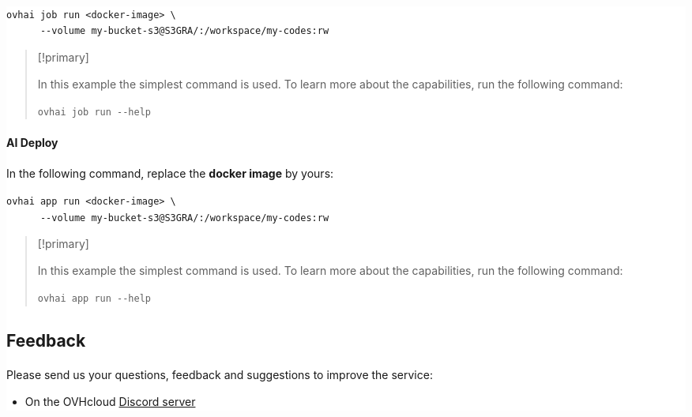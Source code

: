 ```console
ovhai job run <docker-image> \
      --volume my-bucket-s3@S3GRA/:/workspace/my-codes:rw
```

> [!primary]
>
> In this example the simplest command is used. To learn more about the capabilities, run the following command:
>
> `ovhai job run --help`
>

#### AI Deploy

In the following command, replace the **docker image** by yours:

```console
ovhai app run <docker-image> \
      --volume my-bucket-s3@S3GRA/:/workspace/my-codes:rw
```

> [!primary]
>
> In this example the simplest command is used. To learn more about the capabilities, run the following command:
>
> `ovhai app run --help`
>

## Feedback

Please send us your questions, feedback and suggestions to improve the service:

- On the OVHcloud [Discord server](https://discord.com/invite/vXVurFfwe9)
